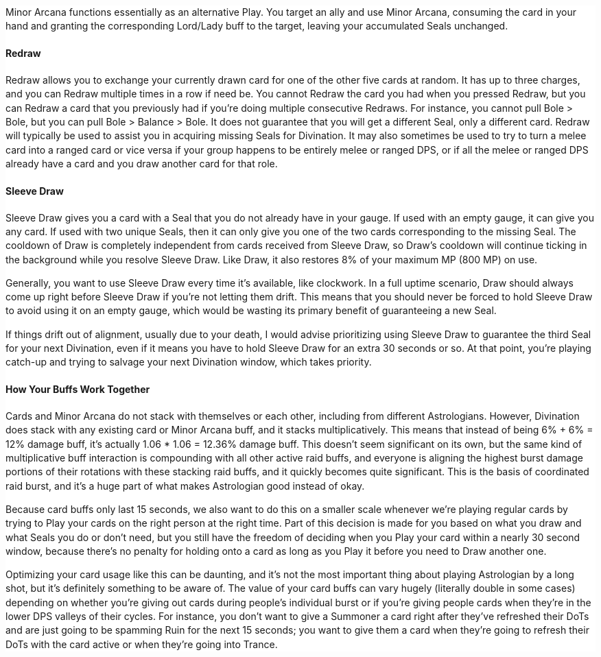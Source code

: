 Minor Arcana functions essentially as an alternative Play. You target an ally and use Minor Arcana, consuming the card in your hand and granting the corresponding Lord/Lady buff to the target, leaving your accumulated Seals unchanged.

#### Redraw

Redraw allows you to exchange your currently drawn card for one of the other five cards at random. It has up to three charges, and you can Redraw multiple times in a row if need be. You cannot Redraw the card you had when you pressed Redraw, but you can Redraw a card that  you previously had if you’re doing multiple consecutive Redraws. For instance, you cannot pull Bole > Bole, but you can pull Bole > Balance > Bole. It does not guarantee that you will get a different Seal, only a different card. Redraw will typically be used to assist you in acquiring missing Seals for Divination. It may also sometimes be used to try to turn a melee card into a ranged card or vice versa if your group happens to be entirely melee or ranged DPS, or if all the melee or ranged DPS already have a card and you draw another card for that role.

#### Sleeve Draw

Sleeve Draw gives you a card with a Seal that you do not already have in your gauge. If used with an empty gauge, it can give you any card. If used with two unique Seals, then it can only give you one of the two cards corresponding to the missing Seal. The cooldown of Draw is completely independent from cards received from Sleeve Draw, so Draw’s cooldown will continue ticking in the background while you resolve Sleeve Draw. Like Draw, it also restores 8% of your maximum MP (800 MP) on use.

Generally, you want to use Sleeve Draw every time it’s available, like clockwork. In a full uptime scenario, Draw should always come up right before Sleeve Draw if you’re not letting them drift. This means that you should never be forced to hold Sleeve Draw to avoid using it on an empty gauge, which would be wasting its primary benefit of guaranteeing a new Seal.

If things drift out of alignment, usually due to your death, I would advise prioritizing using Sleeve Draw to guarantee the third Seal for your next Divination, even if it means you have to hold Sleeve Draw for an extra 30 seconds or so. At that point, you’re playing catch-up and trying to salvage your next Divination window, which takes priority.

#### How Your Buffs Work Together

Cards and Minor Arcana do not stack with themselves or each other, including from different Astrologians. However, Divination does stack with any existing card or Minor Arcana buff, and it stacks multiplicatively. This means that instead of being 6% + 6% = 12% damage buff, it’s actually 1.06 * 1.06 = 12.36% damage buff. This doesn’t seem significant on its own, but the same kind of multiplicative buff interaction is compounding with all other active raid buffs, and everyone is aligning the highest burst damage portions of their rotations with these stacking raid buffs, and it quickly becomes quite significant. This is the basis of coordinated raid burst, and it’s a huge part of what makes Astrologian good instead of okay.

Because card buffs only last 15 seconds, we also want to do this on a smaller scale whenever we’re playing regular cards by trying to Play your cards on the right person at the right time. Part of this decision is made for you based on what you draw and what Seals you do or don’t need, but you still have the freedom of deciding when you Play your card within a nearly 30 second window, because there’s no penalty for holding onto a card as long as you Play it before you need to Draw another one.

Optimizing your card usage like this can be daunting, and it’s not the most important thing about playing Astrologian by a long shot, but it’s definitely something to be aware of. The value of your card buffs can vary hugely (literally double in some cases) depending on whether you’re giving out cards during people’s individual burst or if you’re giving people cards when they’re in the lower DPS valleys of their cycles. For instance, you don’t want to give a Summoner a card right after they’ve refreshed their DoTs and are just going to be spamming Ruin for the next 15 seconds; you want to give them a card when they’re going to refresh their DoTs with the card active or when they’re going into Trance.
